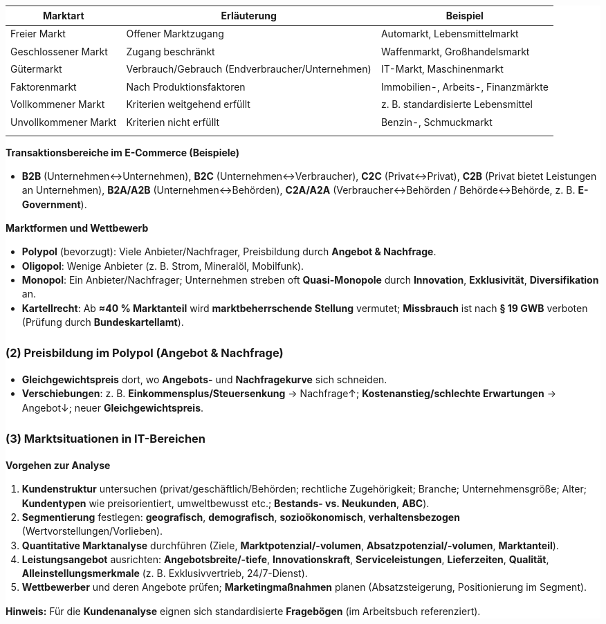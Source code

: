 | Marktart             | Erläuterung                                     | Beispiel                            |
| -------------------- | ----------------------------------------------- | ----------------------------------- |
| Freier Markt         | Offener Marktzugang                             | Automarkt, Lebensmittelmarkt        |
| Geschlossener Markt  | Zugang beschränkt                               | Waffenmarkt, Großhandelsmarkt       |
| Gütermarkt           | Verbrauch/Gebrauch (Endverbraucher/Unternehmen) | IT-Markt, Maschinenmarkt            |
| Faktorenmarkt        | Nach Produktionsfaktoren                        | Immobilien-, Arbeits-, Finanzmärkte |
| Vollkommener Markt   | Kriterien weitgehend erfüllt                    | z. B. standardisierte Lebensmittel  |
| Unvollkommener Markt | Kriterien nicht erfüllt                         | Benzin-, Schmuckmarkt               |
|                      |                                                 |                                     |

**Transaktionsbereiche im E-Commerce (Beispiele)**

* **B2B** (Unternehmen↔Unternehmen), **B2C** (Unternehmen↔Verbraucher), **C2C** (Privat↔Privat), **C2B** (Privat bietet Leistungen an Unternehmen), **B2A/A2B** (Unternehmen↔Behörden), **C2A/A2A** (Verbraucher↔Behörden / Behörde↔Behörde, z. B. **E-Government**).

**Marktformen und Wettbewerb**

* **Polypol** (bevorzugt): Viele Anbieter/Nachfrager, Preisbildung durch **Angebot & Nachfrage**.
* **Oligopol**: Wenige Anbieter (z. B. Strom, Mineralöl, Mobilfunk).
* **Monopol**: Ein Anbieter/Nachfrager; Unternehmen streben oft **Quasi-Monopole** durch **Innovation**, **Exklusivität**, **Diversifikation** an.
* **Kartellrecht**: Ab **≈40 % Marktanteil** wird **marktbeherrschende Stellung** vermutet; **Missbrauch** ist nach **§ 19 GWB** verboten (Prüfung durch **Bundeskartellamt**).

### (2) Preisbildung im Polypol (Angebot & Nachfrage)

* **Gleichgewichtspreis** dort, wo **Angebots-** und **Nachfragekurve** sich schneiden.
* **Verschiebungen**: z. B. **Einkommensplus/Steuersenkung** → Nachfrage↑; **Kostenanstieg/schlechte Erwartungen** → Angebot↓; neuer **Gleichgewichtspreis**. 

### (3) Marktsituationen in IT-Bereichen

**Vorgehen zur Analyse**

1. **Kundenstruktur** untersuchen (privat/geschäftlich/Behörden; rechtliche Zugehörigkeit; Branche; Unternehmensgröße; Alter; **Kundentypen** wie preisorientiert, umweltbewusst etc.; **Bestands- vs. Neukunden**, **ABC**).
2. **Segmentierung** festlegen: **geografisch**, **demografisch**, **sozioökonomisch**, **verhaltensbezogen** (Wertvorstellungen/Vorlieben). 
3. **Quantitative Marktanalyse** durchführen (Ziele, **Marktpotenzial/-volumen**, **Absatzpotenzial/-volumen**, **Marktanteil**). 
4. **Leistungsangebot** ausrichten: **Angebotsbreite/-tiefe**, **Innovationskraft**, **Serviceleistungen**, **Lieferzeiten**, **Qualität**, **Alleinstellungsmerkmale** (z. B. Exklusivvertrieb, 24/7-Dienst). 
5. **Wettbewerber** und deren Angebote prüfen; **Marketingmaßnahmen** planen (Absatzsteigerung, Positionierung im Segment). 

**Hinweis:** Für die **Kundenanalyse** eignen sich standardisierte **Fragebögen** (im Arbeitsbuch referenziert). 
